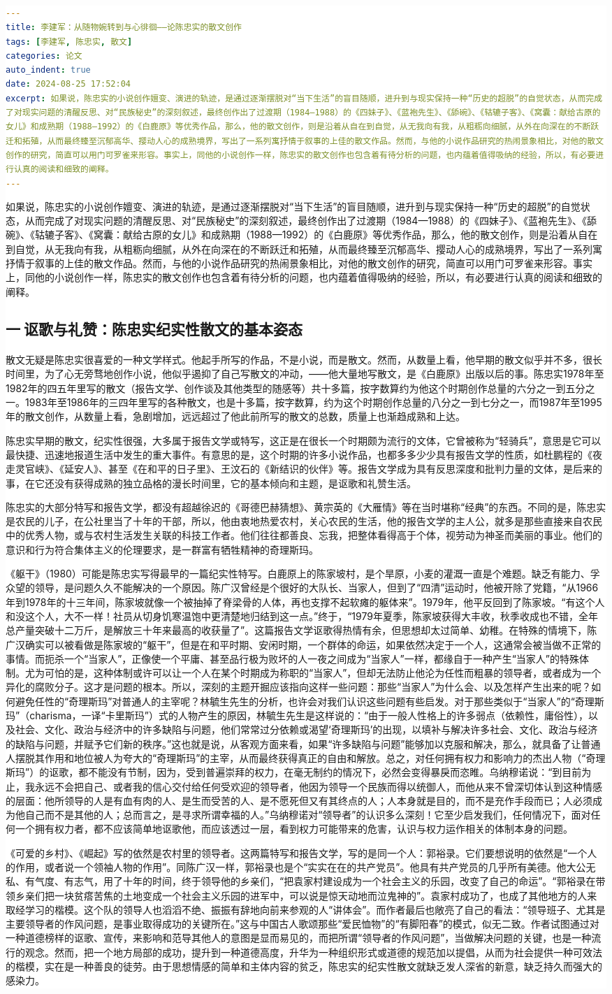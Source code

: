 ```yaml
---
title: 李建军：从随物婉转到与心徘徊——论陈忠实的散文创作
tags: [李建军, 陈忠实, 散文]
categories: 论文
auto_indent: true
date: 2024-08-25 17:52:04
excerpt: 如果说，陈忠实的小说创作嬗变、演进的轨迹，是通过逐渐摆脱对“当下生活”的盲目随顺，进升到与现实保持一种“历史的超脱”的自觉状态，从而完成了对现实问题的清醒反思、对“民族秘史”的深刻叙述，最终创作出了过渡期（1984—1988）的《四妹子》、《蓝袍先生》、《舔碗》、《轱辘子客》、《窝囊：献给古原的女儿》和成熟期（1988—1992）的《白鹿原》等优秀作品，那么，他的散文创作，则是沿着从自在到自觉，从无我向有我，从粗粝向细腻，从外在向深在的不断跃迁和拓殖，从而最终臻至沉郁高华、撄动人心的成熟境界，写出了一系列寓抒情于叙事的上佳的散文作品。然而，与他的小说作品研究的热闹景象相比，对他的散文创作的研究，简直可以用门可罗雀来形容。事实上，同他的小说创作一样，陈忠实的散文创作也包含着有待分析的问题，也内蕴着值得吸纳的经验，所以，有必要进行认真的阅读和细致的阐释。
---
```

如果说，陈忠实的小说创作嬗变、演进的轨迹，是通过逐渐摆脱对“当下生活”的盲目随顺，进升到与现实保持一种“历史的超脱”的自觉状态，从而完成了对现实问题的清醒反思、对“民族秘史”的深刻叙述，最终创作出了过渡期（1984—1988）的《四妹子》、《蓝袍先生》、《舔碗》、《轱辘子客》、《窝囊：献给古原的女儿》和成熟期（1988—1992）的《白鹿原》等优秀作品，那么，他的散文创作，则是沿着从自在到自觉，从无我向有我，从粗粝向细腻，从外在向深在的不断跃迁和拓殖，从而最终臻至沉郁高华、撄动人心的成熟境界，写出了一系列寓抒情于叙事的上佳的散文作品。然而，与他的小说作品研究的热闹景象相比，对他的散文创作的研究，简直可以用门可罗雀来形容。事实上，同他的小说创作一样，陈忠实的散文创作也包含着有待分析的问题，也内蕴着值得吸纳的经验，所以，有必要进行认真的阅读和细致的阐释。

## 一 讴歌与礼赞：陈忠实纪实性散文的基本姿态
散文无疑是陈忠实很喜爱的一种文学样式。他起手所写的作品，不是小说，而是散文。然而，从数量上看，他早期的散文似乎并不多，很长时间里，为了心无旁骛地创作小说，他似乎遏抑了自己写散文的冲动，——他大量地写散文，是《白鹿原》出版以后的事。陈忠实1978年至1982年的四五年里写的散文（报告文学、创作谈及其他类型的随感等）共十多篇，按字数算约为他这个时期创作总量的六分之一到五分之一。1983年至1986年的三四年里写的各种散文，也是十多篇，按字数算，约为这个时期创作总量的八分之一到七分之一，而1987年至1995年的散文创作，从数量上看，急剧增加，远远超过了他此前所写的散文的总数，质量上也渐趋成熟和上达。

陈忠实早期的散文，纪实性很强，大多属于报告文学或特写，这正是在很长一个时期颇为流行的文体，它曾被称为“轻骑兵”，意思是它可以最快捷、迅速地报道生活中发生的重大事件。有意思的是，这个时期的许多小说作品，也都多多少少具有报告文学的性质，如杜鹏程的《夜走灵官峡》、《延安人》、甚至《在和平的日子里》、王汶石的《新结识的伙伴》等。报告文学成为具有反思深度和批判力量的文体，是后来的事，在它还没有获得成熟的独立品格的漫长时间里，它的基本倾向和主题，是讴歌和礼赞生活。

陈忠实的大部分特写和报告文学，都没有超越徐迟的《哥德巴赫猜想》、黄宗英的《大雁情》等在当时堪称“经典”的东西。不同的是，陈忠实是农民的儿子，在公社里当了十年的干部，所以，他由衷地热爱农村，关心农民的生活，他的报告文学的主人公，就多是那些直接来自农民中的优秀人物，或与农村生活发生关联的科技工作者。他们往往都善良、忘我，把整体看得高于个体，视劳动为神圣而美丽的事业。他们的意识和行为符合集体主义的伦理要求，是一群富有牺牲精神的奇理斯玛。

《躯干》（1980）可能是陈忠实写得最早的一篇纪实性特写。白鹿原上的陈家坡村，是个旱原，小麦的灌溉一直是个难题。缺乏有能力、孚众望的领导，是问题久久不能解决的一个原因。陈广汉曾经是个很好的大队长、当家人，但到了“四清”运动时，他被开除了党籍，“从1966年到1978年的十三年间，陈家坡就像一个被抽掉了脊梁骨的人体，再也支撑不起软瘫的躯体来”。1979年，他平反回到了陈家坡。“有这个人和没这个人，大不一样！社员从切身饥寒温饱中更清楚地归结到这一点。”终于，“1979年夏季，陈家坡获得大丰收，秋季收成也不错，全年总产量突破十二万斤，是解放三十年来最高的收获量了”。这篇报告文学讴歌得热情有余，但思想却太过简单、幼稚。在特殊的情境下，陈广汉确实可以被看做是陈家坡的“躯干”，但是在和平时期、安闲时期，一个群体的命运，如果依然决定于一个人，这通常会被当做不正常的事情。而扼杀一个“当家人”，正像使一个平庸、甚至品行极为败坏的人一夜之间成为“当家人”一样，都缘自于一种产生“当家人”的特殊体制。尤为可怕的是，这种体制或许可以让一个人在某个时期成为称职的“当家人”，但却无法防止他沦为任性而粗暴的领导者，或者成为一个异化的腐败分子。这才是问题的根本。所以，深刻的主题开掘应该指向这样一些问题：那些“当家人”为什么会、以及怎样产生出来的呢？如何避免任性的“奇理斯玛”对普通人的主宰呢？林毓生先生的分析，也许会对我们认识这些问题有些启发。对于那些类似于“当家人”的“奇理斯玛”（charisma，一译“卡里斯玛”）式的人物产生的原因，林毓生先生是这样说的：“由于一般人性格上的许多弱点（依赖性，庸俗性），以及社会、文化、政治与经济中的许多缺陷与问题，他们常常过分依赖或渴望‘奇理斯玛’的出现，以填补与解决许多社会、文化、政治与经济的缺陷与问题，并赋予它们新的秩序。”这也就是说，从客观方面来看，如果“许多缺陷与问题”能够加以克服和解决，那么，就具备了让普通人摆脱其作用和地位被人为夸大的“奇理斯玛”的主宰，从而最终获得真正的自由和解放。总之，对任何拥有权力和影响力的杰出人物（“奇理斯玛”）的讴歌，都不能没有节制，因为，受到普遍崇拜的权力，在毫无制约的情况下，必然会变得暴戾而恣睢。乌纳穆诺说：“到目前为止，我永远不会把自己、或者我的信心交付给任何受欢迎的领导者，他因为领导一个民族而得以统御人，而他从来不曾深切体认到这种情感的层面：他所领导的人是有血有肉的人、是生而受苦的人、是不愿死但又有其终点的人；人本身就是目的，而不是充作手段而已；人必须成为他自己而不是其他的人；总而言之，是寻求所谓幸福的人。”乌纳穆诺对“领导者”的认识多么深刻！它至少启发我们，任何情况下，面对任何一个拥有权力者，都不应该简单地讴歌他，而应该透过一层，看到权力可能带来的危害，认识与权力运作相关的体制本身的问题。

《可爱的乡村》、《崛起》写的依然是农村里的领导者。这两篇特写和报告文学，写的是同一个人：郭裕录。它们要想说明的依然是“一个人的作用，或者说一个领袖人物的作用”。同陈广汉一样，郭裕录也是个“实实在在的共产党员”。他具有共产党员的几乎所有美德。他大公无私、有气度、有志气，用了十年的时间，终于领导他的乡亲们，“把袁家村建设成为一个社会主义的乐园，改变了自己的命运”。“郭裕录在带领乡亲们把一块贫瘩苦焦的土地变成一个社会主义乐园的进军中，可以说是惊天动地而泣鬼神的”。袁家村成功了，也成了其他地方的人来取经学习的楷模。这个队的领导人也滔滔不绝、振振有辞地向前来参观的人“讲体会”。而作者最后也敞亮了自己的看法：“领导班子、尤其是主要领导者的作风问题，是事业取得成功的关键所在。”这与中国古人歌颂那些“爱民恤物”的“有脚阳春”的模式，似无二致。作者试图通过对一种道德榜样的讴歌、宣传，来影响和范导其他人的意图是显而易见的，而把所谓“领导者的作风问题”，当做解决问题的关键，也是一种流行的观念。然而，把一个地方局部的成功，提升到一种道德高度，升华为一种组织形式或道德的规范加以提倡，从而为社会提供一种可效法的楷模，实在是一种善良的徒劳。由于思想情感的简单和主体内容的贫乏，陈忠实的纪实性散文就缺乏发人深省的新意，缺乏持久而强大的感染力。
